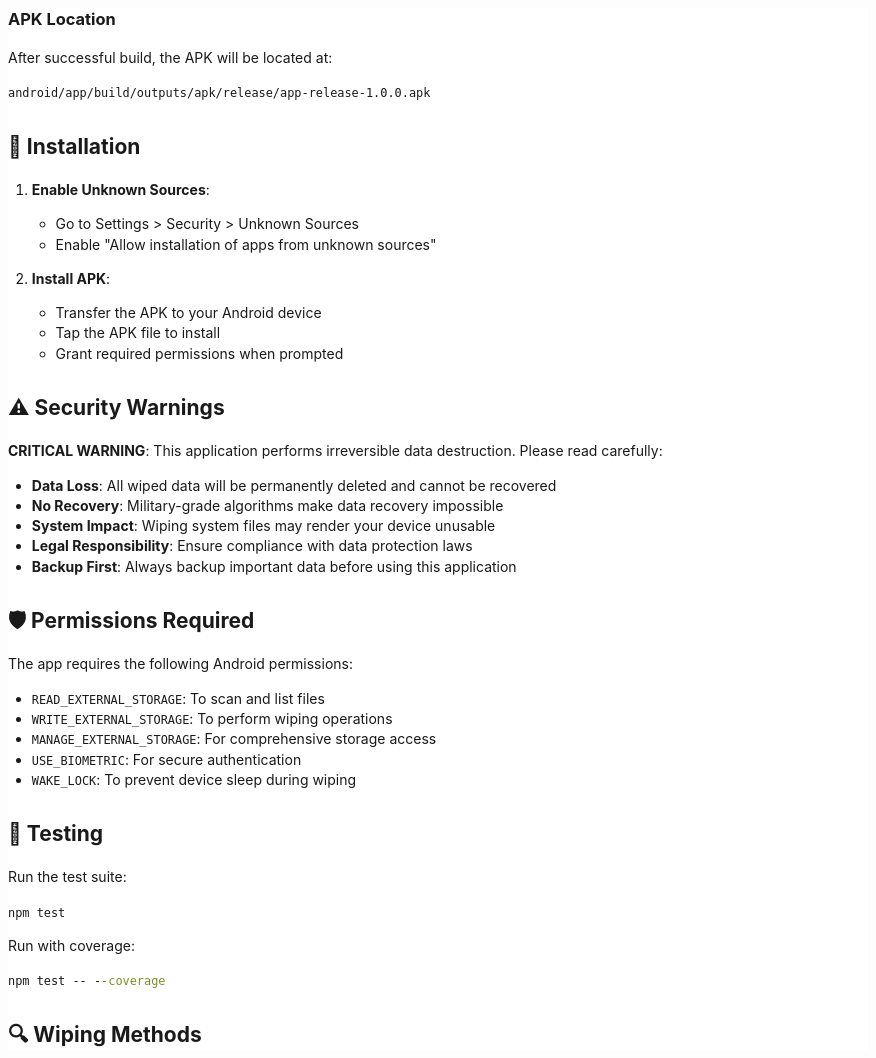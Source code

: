 ### APK Location

After successful build, the APK will be located at:
```
android/app/build/outputs/apk/release/app-release-1.0.0.apk
```

## 📲 Installation

1. **Enable Unknown Sources**: 
   - Go to Settings > Security > Unknown Sources
   - Enable "Allow installation of apps from unknown sources"

2. **Install APK**:
   - Transfer the APK to your Android device
   - Tap the APK file to install
   - Grant required permissions when prompted

## ⚠️ Security Warnings

**CRITICAL WARNING**: This application performs irreversible data destruction. Please read carefully:

- **Data Loss**: All wiped data will be permanently deleted and cannot be recovered
- **No Recovery**: Military-grade algorithms make data recovery impossible
- **System Impact**: Wiping system files may render your device unusable
- **Legal Responsibility**: Ensure compliance with data protection laws
- **Backup First**: Always backup important data before using this application

## 🛡️ Permissions Required

The app requires the following Android permissions:

- `READ_EXTERNAL_STORAGE`: To scan and list files
- `WRITE_EXTERNAL_STORAGE`: To perform wiping operations
- `MANAGE_EXTERNAL_STORAGE`: For comprehensive storage access
- `USE_BIOMETRIC`: For secure authentication
- `WAKE_LOCK`: To prevent device sleep during wiping

## 🧪 Testing

Run the test suite:
```cmd
npm test
```

Run with coverage:
```cmd
npm test -- --coverage
```

## 🔍 Wiping Methods
